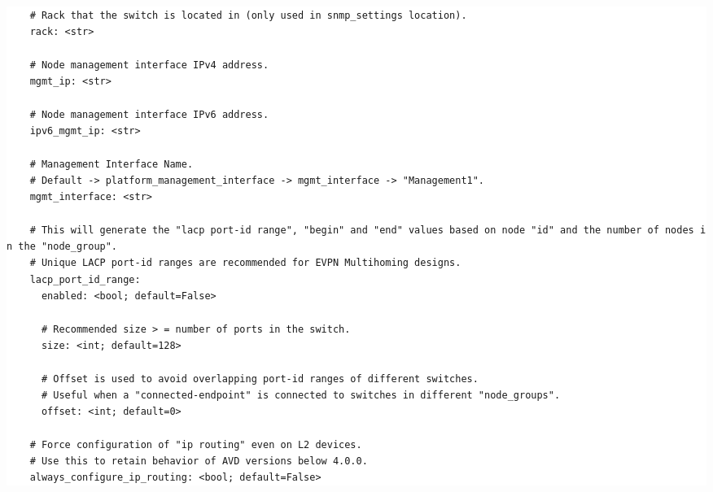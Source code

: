 
        # Rack that the switch is located in (only used in snmp_settings location).
        rack: <str>

        # Node management interface IPv4 address.
        mgmt_ip: <str>

        # Node management interface IPv6 address.
        ipv6_mgmt_ip: <str>

        # Management Interface Name.
        # Default -> platform_management_interface -> mgmt_interface -> "Management1".
        mgmt_interface: <str>

        # This will generate the "lacp port-id range", "begin" and "end" values based on node "id" and the number of nodes in the "node_group".
        # Unique LACP port-id ranges are recommended for EVPN Multihoming designs.
        lacp_port_id_range:
          enabled: <bool; default=False>

          # Recommended size > = number of ports in the switch.
          size: <int; default=128>

          # Offset is used to avoid overlapping port-id ranges of different switches.
          # Useful when a "connected-endpoint" is connected to switches in different "node_groups".
          offset: <int; default=0>

        # Force configuration of "ip routing" even on L2 devices.
        # Use this to retain behavior of AVD versions below 4.0.0.
        always_configure_ip_routing: <bool; default=False>
